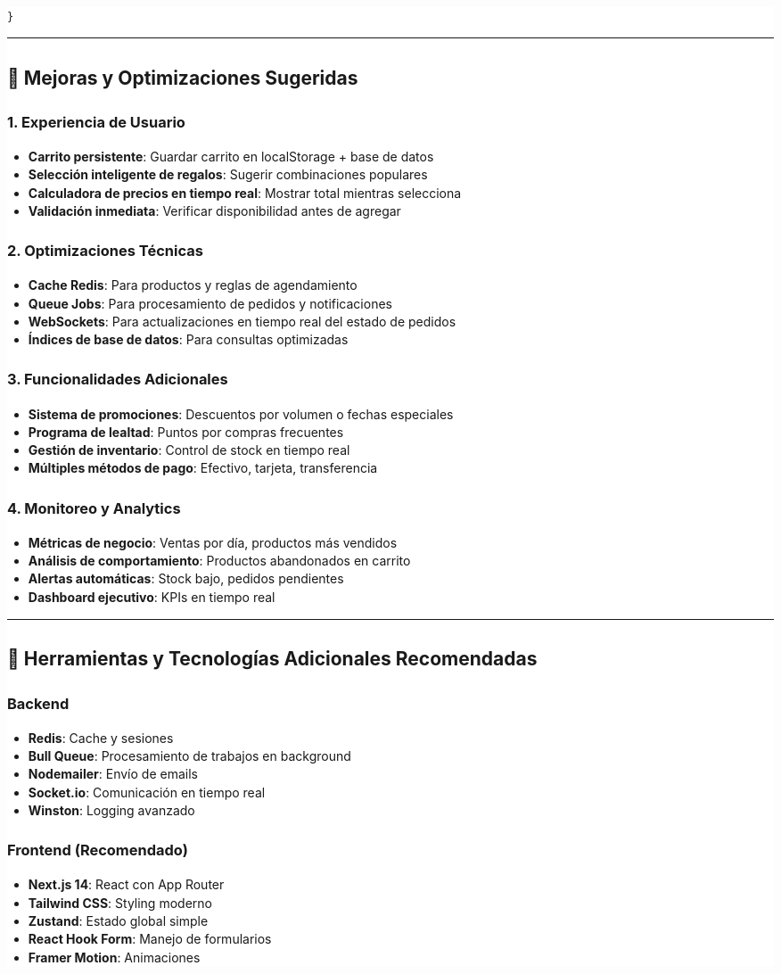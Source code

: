 ```typescript
}
```

---

## 🎯 **Mejoras y Optimizaciones Sugeridas**

### **1. Experiencia de Usuario**
- **Carrito persistente**: Guardar carrito en localStorage + base de datos
- **Selección inteligente de regalos**: Sugerir combinaciones populares
- **Calculadora de precios en tiempo real**: Mostrar total mientras selecciona
- **Validación inmediata**: Verificar disponibilidad antes de agregar

### **2. Optimizaciones Técnicas**
- **Cache Redis**: Para productos y reglas de agendamiento
- **Queue Jobs**: Para procesamiento de pedidos y notificaciones
- **WebSockets**: Para actualizaciones en tiempo real del estado de pedidos
- **Índices de base de datos**: Para consultas optimizadas

### **3. Funcionalidades Adicionales**
- **Sistema de promociones**: Descuentos por volumen o fechas especiales
- **Programa de lealtad**: Puntos por compras frecuentes
- **Gestión de inventario**: Control de stock en tiempo real
- **Múltiples métodos de pago**: Efectivo, tarjeta, transferencia

### **4. Monitoreo y Analytics**
- **Métricas de negocio**: Ventas por día, productos más vendidos
- **Análisis de comportamiento**: Productos abandonados en carrito
- **Alertas automáticas**: Stock bajo, pedidos pendientes
- **Dashboard ejecutivo**: KPIs en tiempo real

---

## 🔧 **Herramientas y Tecnologías Adicionales Recomendadas**

### **Backend**
- **Redis**: Cache y sesiones
- **Bull Queue**: Procesamiento de trabajos en background
- **Nodemailer**: Envío de emails
- **Socket.io**: Comunicación en tiempo real
- **Winston**: Logging avanzado

### **Frontend (Recomendado)**
- **Next.js 14**: React con App Router
- **Tailwind CSS**: Styling moderno
- **Zustand**: Estado global simple
- **React Hook Form**: Manejo de formularios
- **Framer Motion**: Animaciones
